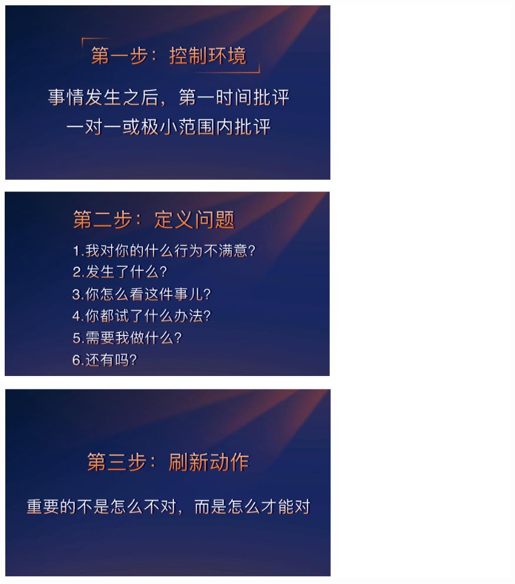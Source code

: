 

![](../../.gitbook/assets/image%20%2870%29.png)



![](../../.gitbook/assets/image%20%286%29.png)



![](../../.gitbook/assets/image%20%2859%29.png)
